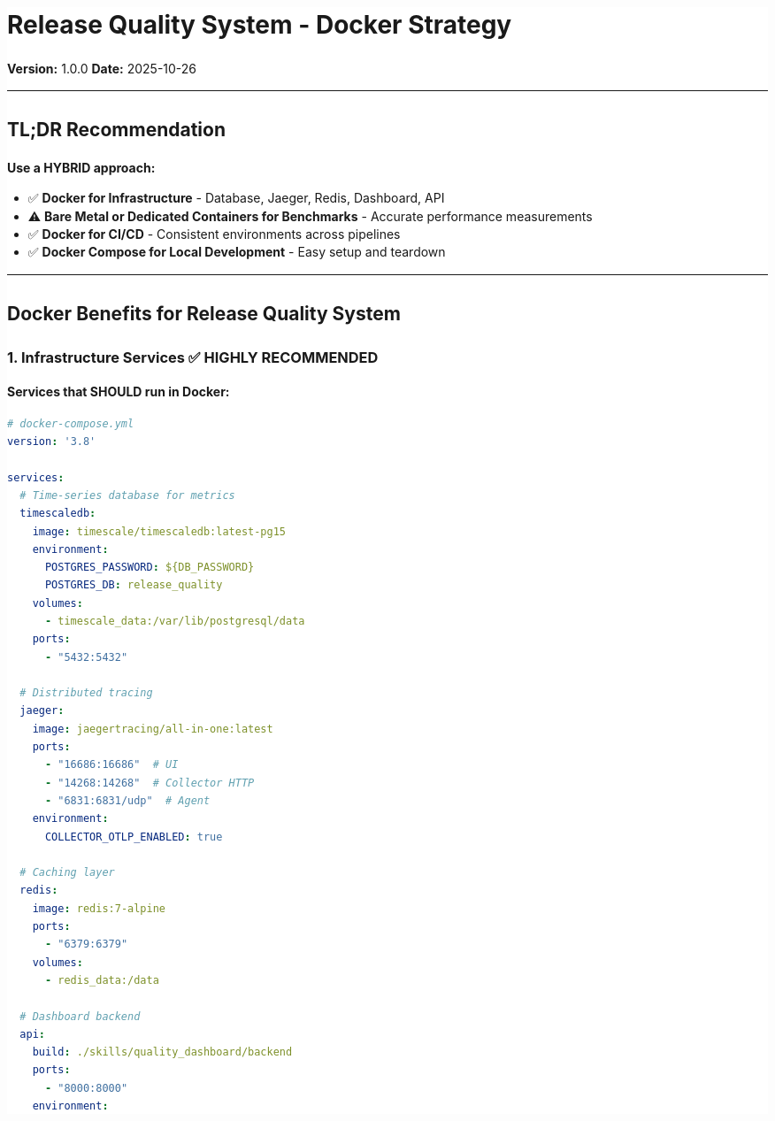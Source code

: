 # Release Quality System - Docker Strategy

**Version:** 1.0.0
**Date:** 2025-10-26

---

## TL;DR Recommendation

**Use a HYBRID approach:**
- ✅ **Docker for Infrastructure** - Database, Jaeger, Redis, Dashboard, API
- ⚠️ **Bare Metal or Dedicated Containers for Benchmarks** - Accurate performance measurements
- ✅ **Docker for CI/CD** - Consistent environments across pipelines
- ✅ **Docker Compose for Local Development** - Easy setup and teardown

---

## Docker Benefits for Release Quality System

### 1. Infrastructure Services ✅ HIGHLY RECOMMENDED

**Services that SHOULD run in Docker:**

```yaml
# docker-compose.yml
version: '3.8'

services:
  # Time-series database for metrics
  timescaledb:
    image: timescale/timescaledb:latest-pg15
    environment:
      POSTGRES_PASSWORD: ${DB_PASSWORD}
      POSTGRES_DB: release_quality
    volumes:
      - timescale_data:/var/lib/postgresql/data
    ports:
      - "5432:5432"

  # Distributed tracing
  jaeger:
    image: jaegertracing/all-in-one:latest
    ports:
      - "16686:16686"  # UI
      - "14268:14268"  # Collector HTTP
      - "6831:6831/udp"  # Agent
    environment:
      COLLECTOR_OTLP_ENABLED: true

  # Caching layer
  redis:
    image: redis:7-alpine
    ports:
      - "6379:6379"
    volumes:
      - redis_data:/data

  # Dashboard backend
  api:
    build: ./skills/quality_dashboard/backend
    ports:
      - "8000:8000"
    environment:
```
